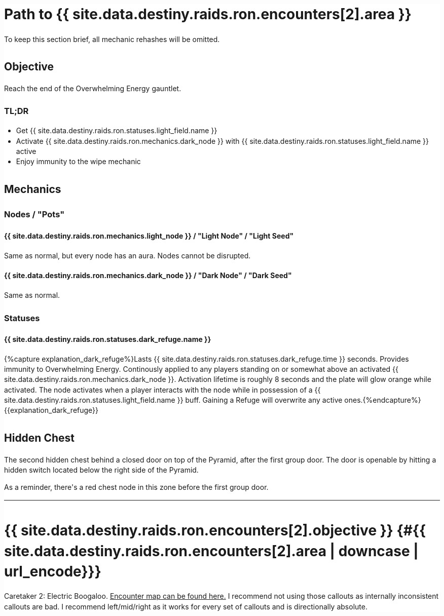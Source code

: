 
# Path to {{ site.data.destiny.raids.ron.encounters[2].area }}
To keep this section brief, all mechanic rehashes will be omitted.

## Objective
Reach the end of the Overwhelming Energy gauntlet.

### TL;DR
- Get {{ site.data.destiny.raids.ron.statuses.light_field.name }}
- Activate {{ site.data.destiny.raids.ron.mechanics.dark_node }} with {{ site.data.destiny.raids.ron.statuses.light_field.name }} active
- Enjoy immunity to the wipe mechanic

## Mechanics

### Nodes / "Pots"

#### **{{ site.data.destiny.raids.ron.mechanics.light_node }}** / "Light Node" / "Light Seed"
Same as normal, but every node has an aura. Nodes cannot be disrupted.

#### **{{ site.data.destiny.raids.ron.mechanics.dark_node }}** / "Dark Node" / "Dark Seed"
Same as normal.

### Statuses

#### **{{ site.data.destiny.raids.ron.statuses.dark_refuge.name }}**
{%capture explanation_dark_refuge%}Lasts {{ site.data.destiny.raids.ron.statuses.dark_refuge.time }} seconds. Provides immunity to Overwhelming Energy. Continously applied to any players standing on or somewhat above an activated {{ site.data.destiny.raids.ron.mechanics.dark_node }}. Activation lifetime is roughly 8 seconds and the plate will glow orange while activated. The node activates when a player interacts with the node while in possession of a {{ site.data.destiny.raids.ron.statuses.light_field.name }} buff. Gaining a Refuge will overwrite any active ones.{%endcapture%}{{explanation_dark_refuge}}

## Hidden Chest
The second hidden chest behind a closed door on top of the Pyramid, after the first group door. The door is openable by hitting a hidden switch located below the right side of the Pyramid.

As a reminder, there's a red chest node in this zone before the first group door.

---

# {{ site.data.destiny.raids.ron.encounters[2].objective }} {#{{ site.data.destiny.raids.ron.encounters[2].area | downcase | url_encode}}}
Caretaker 2: Electric Boogaloo. [Encounter map can be found here.](https://i.imgur.com/nIhkjxF.jpeg) I recommend not using those callouts as internally inconsistent callouts are bad. I recommend left/mid/right as it works for every set of callouts and is directionally absolute.
